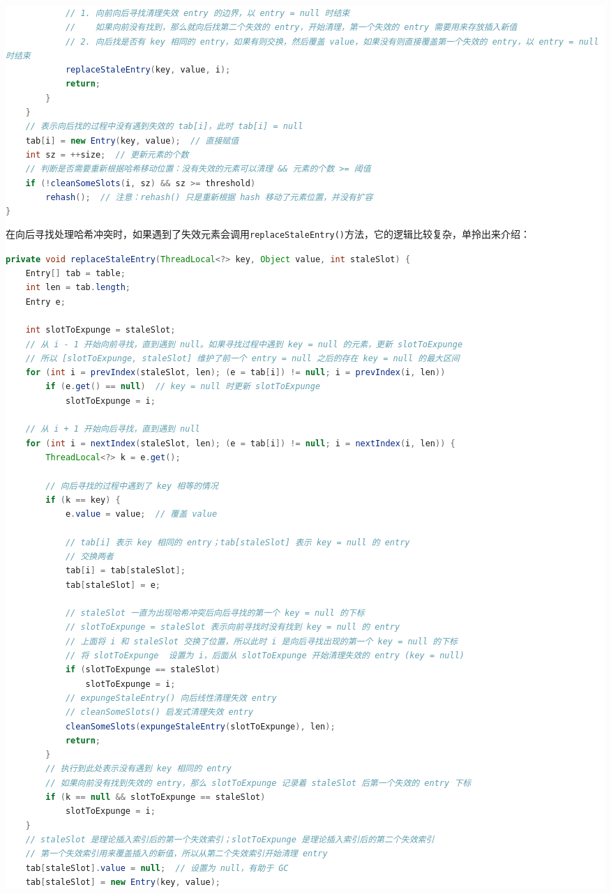 ```java
            // 1. 向前向后寻找清理失效 entry 的边界，以 entry = null 时结束
            //    如果向前没有找到，那么就向后找第二个失效的 entry，开始清理，第一个失效的 entry 需要用来存放插入新值
            // 2. 向后找是否有 key 相同的 entry，如果有则交换，然后覆盖 value，如果没有则直接覆盖第一个失效的 entry，以 entry = null 时结束
            replaceStaleEntry(key, value, i);
            return;
        }
    }
    // 表示向后找的过程中没有遇到失效的 tab[i]，此时 tab[i] = null
    tab[i] = new Entry(key, value);  // 直接赋值
    int sz = ++size;  // 更新元素的个数
    // 判断是否需要重新根据哈希移动位置：没有失效的元素可以清理 && 元素的个数 >= 阈值
    if (!cleanSomeSlots(i, sz) && sz >= threshold)
        rehash();  // 注意：rehash() 只是重新根据 hash 移动了元素位置，并没有扩容
}
```

在向后寻找处理哈希冲突时，如果遇到了失效元素会调用`replaceStaleEntry()`方法，它的逻辑比较复杂，单拎出来介绍：

```java
private void replaceStaleEntry(ThreadLocal<?> key, Object value, int staleSlot) {
    Entry[] tab = table;
    int len = tab.length;
    Entry e;

    int slotToExpunge = staleSlot;
    // 从 i - 1 开始向前寻找，直到遇到 null。如果寻找过程中遇到 key = null 的元素，更新 slotToExpunge
    // 所以 [slotToExpunge, staleSlot] 维护了前一个 entry = null 之后的存在 key = null 的最大区间 
    for (int i = prevIndex(staleSlot, len); (e = tab[i]) != null; i = prevIndex(i, len))
        if (e.get() == null)  // key = null 时更新 slotToExpunge
            slotToExpunge = i;

    // 从 i + 1 开始向后寻找，直到遇到 null
    for (int i = nextIndex(staleSlot, len); (e = tab[i]) != null; i = nextIndex(i, len)) {
        ThreadLocal<?> k = e.get();

        // 向后寻找的过程中遇到了 key 相等的情况
        if (k == key) {
            e.value = value;  // 覆盖 value

            // tab[i] 表示 key 相同的 entry；tab[staleSlot] 表示 key = null 的 entry
            // 交换两者
            tab[i] = tab[staleSlot];
            tab[staleSlot] = e;

            // staleSlot 一直为出现哈希冲突后向后寻找的第一个 key = null 的下标
            // slotToExpunge = staleSlot 表示向前寻找时没有找到 key = null 的 entry
            // 上面将 i 和 staleSlot 交换了位置，所以此时 i 是向后寻找出现的第一个 key = null 的下标
            // 将 slotToExpunge  设置为 i，后面从 slotToExpunge 开始清理失效的 entry (key = null)
            if (slotToExpunge == staleSlot)
                slotToExpunge = i;
            // expungeStaleEntry() 向后线性清理失效 entry
            // cleanSomeSlots() 启发式清理失效 entry
            cleanSomeSlots(expungeStaleEntry(slotToExpunge), len);
            return;
        }
        // 执行到此处表示没有遇到 key 相同的 entry
        // 如果向前没有找到失效的 entry，那么 slotToExpunge 记录着 staleSlot 后第一个失效的 entry 下标
        if (k == null && slotToExpunge == staleSlot)
            slotToExpunge = i;
    }
    // staleSlot 是理论插入索引后的第一个失效索引；slotToExpunge 是理论插入索引后的第二个失效索引
    // 第一个失效索引用来覆盖插入的新值，所以从第二个失效索引开始清理 entry
    tab[staleSlot].value = null;  // 设置为 null，有助于 GC
    tab[staleSlot] = new Entry(key, value);
```